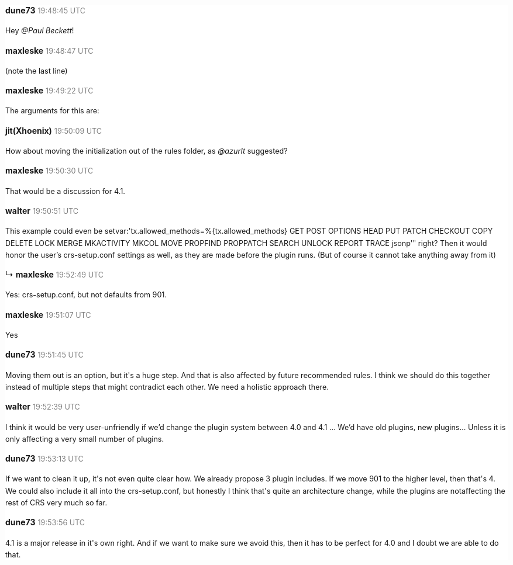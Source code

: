 
**dune73** <span style="color: grey; font-size: 90%;">19:48:45 UTC</span>

<span style="font-size: 90%;">Hey _@Paul Beckett_!</span>

**maxleske** <span style="color: grey; font-size: 90%;">19:48:47 UTC</span>

<span style="font-size: 90%;">(note the last line)</span>

**maxleske** <span style="color: grey; font-size: 90%;">19:49:22 UTC</span>

<span style="font-size: 90%;">The arguments for this are:
</span>

**jit(Xhoenix)** <span style="color: grey; font-size: 90%;">19:50:09 UTC</span>

<span style="font-size: 90%;">How about moving the initialization out of the rules folder, as _@azurIt_ suggested?</span>

**maxleske** <span style="color: grey; font-size: 90%;">19:50:30 UTC</span>

<span style="font-size: 90%;">That would be a discussion for 4.1.</span>

**walter** <span style="color: grey; font-size: 90%;">19:50:51 UTC</span>

<span style="font-size: 90%;">This example could even be setvar:'tx.allowed_methods=%{tx.allowed_methods} GET POST OPTIONS HEAD PUT PATCH CHECKOUT COPY DELETE LOCK MERGE MKACTIVITY MKCOL MOVE PROPFIND PROPPATCH SEARCH UNLOCK REPORT TRACE jsonp'"  right? Then it would honor the user’s crs-setup.conf settings as well, as they are made before the plugin runs. (But of course it cannot take anything away from it)</span>

↳ **maxleske** <span style="color: grey; font-size: 90%;">19:52:49 UTC</span>

<span style="font-size: 90%;">Yes: crs-setup.conf, but not defaults from 901.</span>

**maxleske** <span style="color: grey; font-size: 90%;">19:51:07 UTC</span>

<span style="font-size: 90%;">Yes</span>

**dune73** <span style="color: grey; font-size: 90%;">19:51:45 UTC</span>

<span style="font-size: 90%;">Moving them out is an option, but it's a huge step. And that is also affected by future recommended rules. I think we should do this together instead of multiple steps that might contradict each other. We need a holistic approach there.</span>

**walter** <span style="color: grey; font-size: 90%;">19:52:39 UTC</span>

<span style="font-size: 90%;">I think it would be very user-unfriendly if we’d change the plugin system between 4.0 and 4.1 … We’d have old plugins, new plugins… Unless it is only affecting a very small number of plugins.</span>

**dune73** <span style="color: grey; font-size: 90%;">19:53:13 UTC</span>

<span style="font-size: 90%;">If we want to clean it up, it's not even quite clear how. We already propose 3 plugin includes. If we move 901 to the higher level, then that's 4. We could also include it all into the crs-setup.conf, but honestly I think that's quite an architecture change, while the plugins are notaffecting the rest of CRS very much so far.</span>

**dune73** <span style="color: grey; font-size: 90%;">19:53:56 UTC</span>

<span style="font-size: 90%;">4.1 is a major release in it's own right. And if we want to make sure we avoid this, then it has to be perfect for 4.0 and I doubt we are able to do that.</span>
